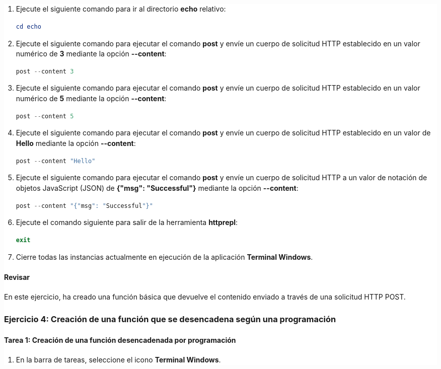 1. Ejecute el siguiente comando para ir al directorio **echo** relativo:

    ```powershell
    cd echo
    ```

1. Ejecute el siguiente comando para ejecutar el comando **post** y envíe un cuerpo de solicitud HTTP establecido en un valor numérico de **3** mediante la opción **\-\-content**:

    ```powershell
    post --content 3
    ```

1. Ejecute el siguiente comando para ejecutar el comando **post** y envíe un cuerpo de solicitud HTTP establecido en un valor numérico de **5** mediante la opción **\-\-content**:

    ```powershell
    post --content 5
    ```

1. Ejecute el siguiente comando para ejecutar el comando **post** y envíe un cuerpo de solicitud HTTP establecido en un valor de **Hello** mediante la opción **\-\-content**:

    ```powershell
    post --content "Hello"
    ```

1. Ejecute el siguiente comando para ejecutar el comando **post** y envíe un cuerpo de solicitud HTTP a un valor de notación de objetos JavaScript (JSON) de **{"msg": "Successful"}** mediante la opción **\-\-content**:

    ```powershell
    post --content "{"msg": "Successful"}"
    ```

1. Ejecute el comando siguiente para salir de la herramienta **httprepl**:

    ```powershell
    exit
    ```

1. Cierre todas las instancias actualmente en ejecución de la aplicación **Terminal Windows**.

#### <a name="review"></a>Revisar

En este ejercicio, ha creado una función básica que devuelve el contenido enviado a través de una solicitud HTTP POST.

### <a name="exercise-4-create-a-function-that-triggers-on-a-schedule"></a>Ejercicio 4: Creación de una función que se desencadena según una programación

#### <a name="task-1-create-a-schedule-triggered-function"></a>Tarea 1: Creación de una función desencadenada por programación

1. En la barra de tareas, seleccione el icono **Terminal Windows**.
